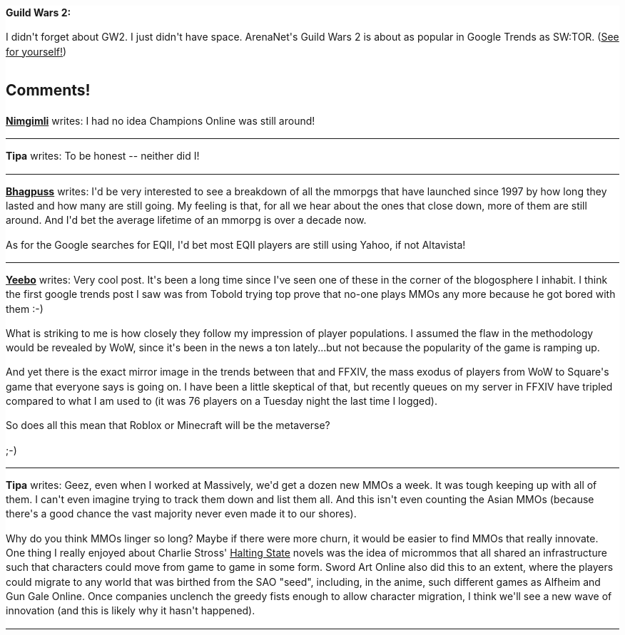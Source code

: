 

**Guild Wars 2:**



I didn't forget about GW2. I just didn't have space. ArenaNet's Guild Wars 2 is about as popular in Google Trends as SW:TOR. ([See for yourself!](\"https://trends.google.com/trends/explore?geo=US&q=%2Fm%2F04q3kvg,%2Fm%2F02q25c_\"))



## Comments!

**[Nimgimli](https://dragonchasers.com)** writes: I had no idea Champions Online was still around!

---

**Tipa** writes: To be honest -- neither did I!

---

**[Bhagpuss](http://bhagpuss.blogspot.com)** writes: I'd be very interested to see a breakdown of all the mmorpgs that have launched since 1997 by how long they lasted and how many are still going. My feeling is that, for all we hear about the ones that close down, more of them are still around. And I'd bet the average lifetime of an mmorpg is over a decade now.

As for the Google searches for EQII, I'd bet most EQII players are still using Yahoo, if not Altavista!

---

**[Yeebo](http://yfernbottom.blogspot.com/)** writes: Very cool post. It's been a long time since I've seen one of these in the corner of the blogosphere I inhabit. I think the first google trends post I saw was from Tobold trying top prove that no-one plays MMOs any more because he got bored with them :-)

What is striking to me is how closely they follow my impression of player populations. I assumed the flaw in the methodology would be revealed by WoW, since it's been in the news a ton lately...but not because the popularity of the game is ramping up. 

And yet there is the exact mirror image in the trends between that and FFXIV, the mass exodus of players from WoW to Square's game that everyone says is going on. I have been a little skeptical of that, but recently queues on my server in FFXIV have tripled compared to what I am used to (it was 76 players on a Tuesday night the last time I logged). 

So does all this mean that Roblox or Minecraft will be the metaverse? 

;-)

---

**Tipa** writes: Geez, even when I worked at Massively, we'd get a dozen new MMOs a week. It was tough keeping up with all of them. I can't even imagine trying to track them down and list them all. And this isn't even counting the Asian MMOs (because there's a good chance the vast majority never even made it to our shores).

Why do you think MMOs linger so long? Maybe if there were more churn, it would be easier to find MMOs that really innovate. One thing I really enjoyed about Charlie Stross' [Halting State](\"https://www.goodreads.com/series/52276-halting-state\") novels was the idea of micrommos that all shared an infrastructure such that characters could move from game to game in some form. Sword Art Online also did this to an extent, where the players could migrate to any world that was birthed from the SAO \"seed\", including, in the anime, such different games as Alfheim and Gun Gale Online. Once companies unclench the greedy fists enough to allow character migration, I think we'll see a new wave of innovation (and this is likely why it hasn't happened).

---
